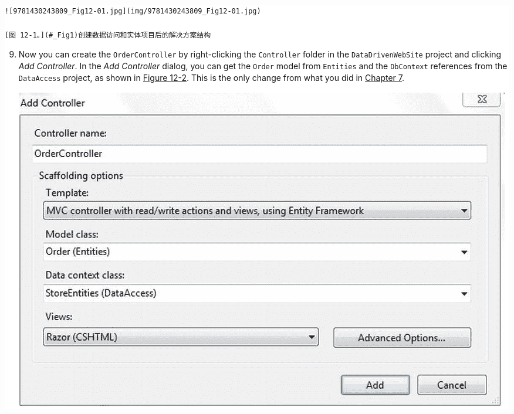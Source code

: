     ![9781430243809_Fig12-01.jpg](img/9781430243809_Fig12-01.jpg)

    [图 12-1。](#_Fig1)创建数据访问和实体项目后的解决方案结构

9.  Now you can create the `OrderController` by right-clicking the `Controller` folder in the `DataDrivenWebSite` project and clicking *Add Controller*. In the *Add Controller* dialog, you can get the `Order` model from `Entities` and the `DbContext` references from the `DataAccess` project, as shown in [Figure 12-2](#Fig2). This is the only change from what you did in [Chapter 7](07.html).

    ![9781430243809_Fig12-02.jpg](img/9781430243809_Fig12-02.jpg)
